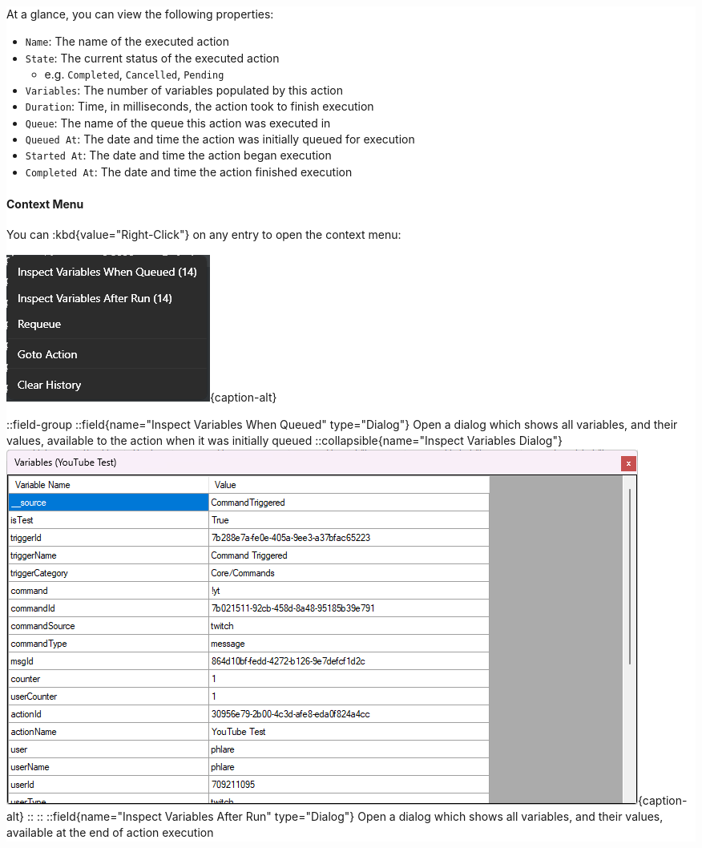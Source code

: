At a glance, you can view the following properties:


- `Name`: The name of the executed action
- `State`: The current status of the executed action
  - e.g. `Completed`, `Cancelled`, `Pending`
- `Variables`: The number of variables populated by this action
- `Duration`: Time, in milliseconds, the action took to finish execution
- `Queue`: The name of the queue this action was executed in
- `Queued At`: The date and time the action was initially queued for execution
- `Started At`: The date and time the action began execution
- `Completed At`: The date and time the action finished execution

#### Context Menu
You can :kbd{value="Right-Click"} on any entry to open the context menu:

![Action History Context Menu](assets/queue-action-history-menu.png){caption-alt}

::field-group
  ::field{name="Inspect Variables When Queued" type="Dialog"}
    Open a dialog which shows all variables, and their values, available to the action when it was initially queued
    ::collapsible{name="Inspect Variables Dialog"}
      ![Action History > Inspect Variables Dialog](assets/action-history-variables.png){caption-alt}
    ::
  ::
  ::field{name="Inspect Variables After Run" type="Dialog"}
    Open a dialog which shows all variables, and their values, available at the end of action execution
